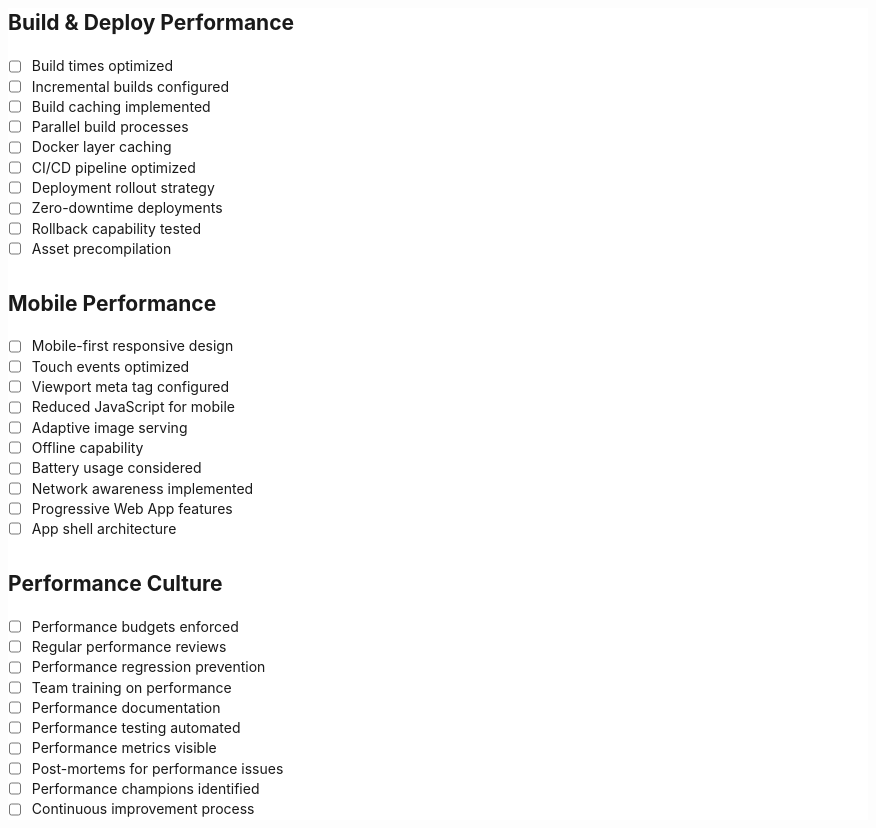 ## Build & Deploy Performance
- [ ] Build times optimized
- [ ] Incremental builds configured
- [ ] Build caching implemented
- [ ] Parallel build processes
- [ ] Docker layer caching
- [ ] CI/CD pipeline optimized
- [ ] Deployment rollout strategy
- [ ] Zero-downtime deployments
- [ ] Rollback capability tested
- [ ] Asset precompilation

## Mobile Performance
- [ ] Mobile-first responsive design
- [ ] Touch events optimized
- [ ] Viewport meta tag configured
- [ ] Reduced JavaScript for mobile
- [ ] Adaptive image serving
- [ ] Offline capability
- [ ] Battery usage considered
- [ ] Network awareness implemented
- [ ] Progressive Web App features
- [ ] App shell architecture

## Performance Culture
- [ ] Performance budgets enforced
- [ ] Regular performance reviews
- [ ] Performance regression prevention
- [ ] Team training on performance
- [ ] Performance documentation
- [ ] Performance testing automated
- [ ] Performance metrics visible
- [ ] Post-mortems for performance issues
- [ ] Performance champions identified
- [ ] Continuous improvement process
